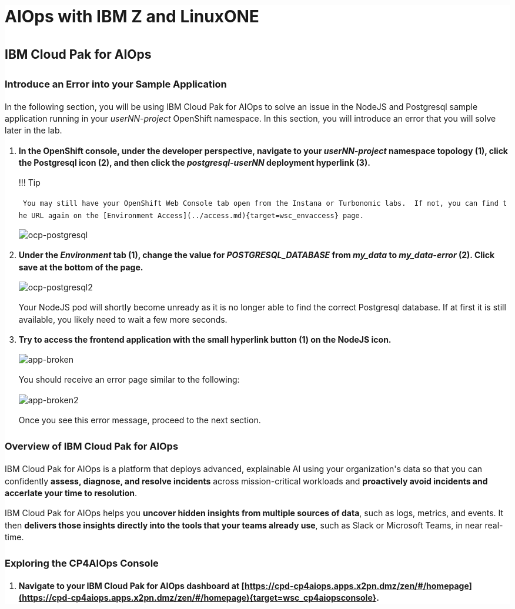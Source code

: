 # AIOps with IBM Z and LinuxONE
## IBM Cloud Pak for AIOps

### Introduce an Error into your Sample Application

In the following section, you will be using IBM Cloud Pak for AIOps to solve an issue in the NodeJS and Postgresql sample application running in your _userNN-project_ OpenShift namespace. In this section, you will introduce an error that you will solve later in the lab.

1. **In the OpenShift console, under the developer perspective, navigate to your _userNN-project_ namespace topology (1), click the Postgresql icon (2), and then click the _postgresql-userNN_ deployment hyperlink (3).**

    !!! Tip

        You may still have your OpenShift Web Console tab open from the Instana or Turbonomic labs.  If not, you can find the URL again on the [Environment Access](../access.md){target=wsc_envaccess} page.

    ![ocp-postgresql](ocp-postgresql.png)

2.  **Under the _Environment_ tab (1), change the value for _POSTGRESQL_DATABASE_ from _my_data_ to *my_data-error* (2). Click save at the bottom of the page.**

    ![ocp-postgresql2](ocp-postgresql2.png)

    Your NodeJS pod will shortly become unready as it is no longer able to find the correct Postgresql database. If at first it is still available, you likely need to wait a few more seconds.

3.  **Try to access the frontend application with the small hyperlink button (1) on the NodeJS icon.**

    ![app-broken](app-broken.png)

    You should receive an error page similar to the following:

    ![app-broken2](app-broken2.png)

    Once you see this error message, proceed to the next section.

### Overview of IBM Cloud Pak for AIOps

IBM Cloud Pak for AIOps is a platform that deploys advanced, explainable AI using your organization's data so that you can confidently **assess, diagnose, and resolve incidents** across mission-critical workloads and **proactively avoid incidents and accerlate your time to resolution**.

IBM Cloud Pak for AIOps helps you **uncover hidden insights from multiple sources of data**, such as logs, metrics, and events. It then **delivers those insights directly into the tools that your teams already use**, such as Slack or Microsoft Teams, in near real-time.

### Exploring the CP4AIOps Console

1. **Navigate to your IBM Cloud Pak for AIOps dashboard at [https://cpd-cp4aiops.apps.x2pn.dmz/zen/#/homepage](https://cpd-cp4aiops.apps.x2pn.dmz/zen/#/homepage){target=wsc_cp4aiopsconsole}.** 
